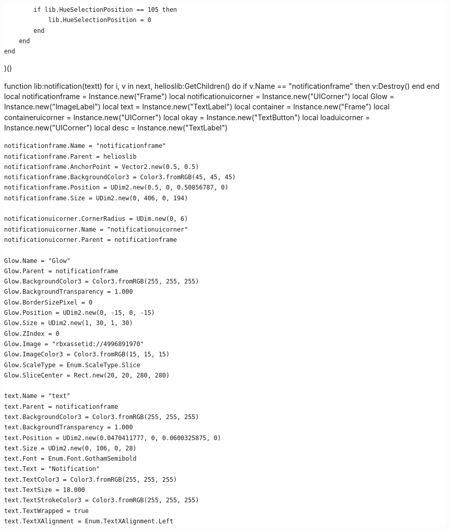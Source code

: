 			if lib.HueSelectionPosition == 105 then
				lib.HueSelectionPosition = 0
			end
		end
	end
)()

function lib:notification(textt)
	for i, v in next, helioslib:GetChildren() do
		if v.Name == "notificationframe" then
			v:Destroy()
		end
	end
	local notificationframe = Instance.new("Frame")
	local notificationuicorner = Instance.new("UICorner")
	local Glow = Instance.new("ImageLabel")
	local text = Instance.new("TextLabel")
	local container = Instance.new("Frame")
	local containeruicorner = Instance.new("UICorner")
	local okay = Instance.new("TextButton")
	local loaduicorner = Instance.new("UICorner")
	local desc = Instance.new("TextLabel")


	notificationframe.Name = "notificationframe"
	notificationframe.Parent = helioslib
	notificationframe.AnchorPoint = Vector2.new(0.5, 0.5)
	notificationframe.BackgroundColor3 = Color3.fromRGB(45, 45, 45)
	notificationframe.Position = UDim2.new(0.5, 0, 0.50856787, 0)
	notificationframe.Size = UDim2.new(0, 406, 0, 194)

	notificationuicorner.CornerRadius = UDim.new(0, 6)
	notificationuicorner.Name = "notificationuicorner"
	notificationuicorner.Parent = notificationframe

	Glow.Name = "Glow"
	Glow.Parent = notificationframe
	Glow.BackgroundColor3 = Color3.fromRGB(255, 255, 255)
	Glow.BackgroundTransparency = 1.000
	Glow.BorderSizePixel = 0
	Glow.Position = UDim2.new(0, -15, 0, -15)
	Glow.Size = UDim2.new(1, 30, 1, 30)
	Glow.ZIndex = 0
	Glow.Image = "rbxassetid://4996891970"
	Glow.ImageColor3 = Color3.fromRGB(15, 15, 15)
	Glow.ScaleType = Enum.ScaleType.Slice
	Glow.SliceCenter = Rect.new(20, 20, 280, 280)

	text.Name = "text"
	text.Parent = notificationframe
	text.BackgroundColor3 = Color3.fromRGB(255, 255, 255)
	text.BackgroundTransparency = 1.000
	text.Position = UDim2.new(0.0470411777, 0, 0.0600325875, 0)
	text.Size = UDim2.new(0, 106, 0, 28)
	text.Font = Enum.Font.GothamSemibold
	text.Text = "Notification"
	text.TextColor3 = Color3.fromRGB(255, 255, 255)
	text.TextSize = 18.000
	text.TextStrokeColor3 = Color3.fromRGB(255, 255, 255)
	text.TextWrapped = true
	text.TextXAlignment = Enum.TextXAlignment.Left

